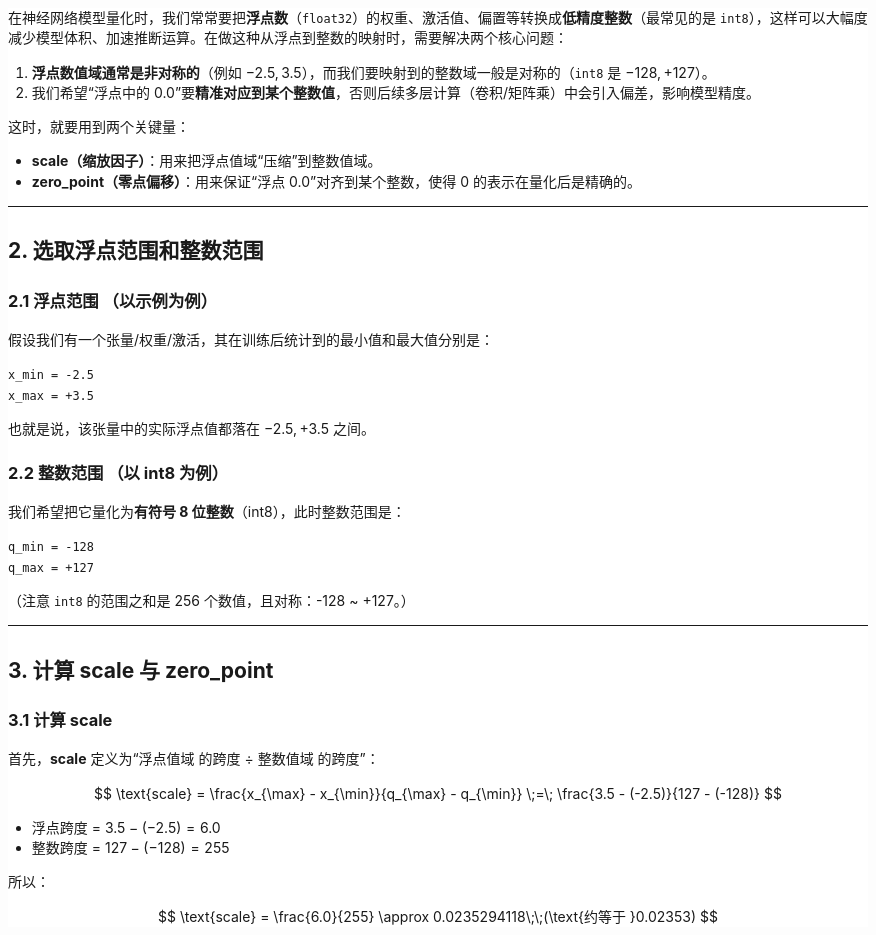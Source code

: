 在神经网络模型量化时，我们常常要把**浮点数**（`float32`）的权重、激活值、偏置等转换成**低精度整数**（最常见的是 `int8`），这样可以大幅度减少模型体积、加速推断运算。在做这种从浮点到整数的映射时，需要解决两个核心问题：

1. **浮点数值域通常是非对称的**（例如 $-2.5, 3.5$），而我们要映射到的整数域一般是对称的（`int8` 是 $-128, +127$）。
2. 我们希望“浮点中的 0.0”要**精准对应到某个整数值**，否则后续多层计算（卷积/矩阵乘）中会引入偏差，影响模型精度。

这时，就要用到两个关键量：

* **scale（缩放因子）**：用来把浮点值域“压缩”到整数值域。
* **zero\_point（零点偏移）**：用来保证“浮点 0.0”对齐到某个整数，使得 0 的表示在量化后是精确的。

---

## 2. 选取浮点范围和整数范围

### 2.1 浮点范围 （以示例为例）

假设我们有一个张量/权重/激活，其在训练后统计到的最小值和最大值分别是：

```
x_min = -2.5
x_max = +3.5
```

也就是说，该张量中的实际浮点值都落在 $-2.5, +3.5$ 之间。

### 2.2 整数范围 （以 int8 为例）

我们希望把它量化为**有符号 8 位整数**（int8），此时整数范围是：

```
q_min = -128
q_max = +127
```

（注意 `int8` 的范围之和是 256 个数值，且对称：-128 \~ +127。）

---

## 3. 计算 scale 与 zero\_point

### 3.1 计算 scale

首先，**scale** 定义为“浮点值域 的跨度 ÷ 整数值域 的跨度”：

$$
\text{scale} = \frac{x_{\max} - x_{\min}}{q_{\max} - q_{\min}} \;=\; \frac{3.5 - (-2.5)}{127 - (-128)}
$$

* 浮点跨度 = $3.5 - (-2.5) = 6.0$
* 整数跨度 = $127 - (-128) = 255$

所以：

$$
\text{scale} = \frac{6.0}{255} \approx 0.0235294118\;\;(\text{约等于 }0.02353)
$$
